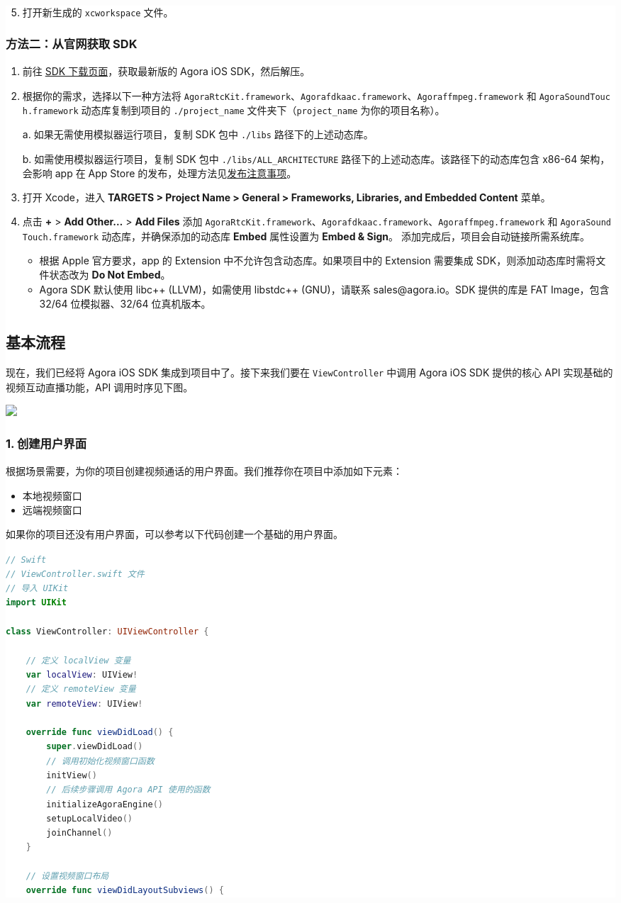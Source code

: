 5. 打开新生成的 `xcworkspace` 文件。

### 方法二：从官网获取 SDK

1. 前往 [SDK 下载页面](./downloads?platform=iOS)，获取最新版的 Agora iOS SDK，然后解压。


2. 根据你的需求，选择以下一种方法将 `AgoraRtcKit.framework`、`Agorafdkaac.framework`、`Agoraffmpeg.framework` 和 `AgoraSoundTouch.framework` 动态库复制到项目的 `./project_name` 文件夹下（`project_name` 为你的项目名称）。

   a. 如果无需使用模拟器运行项目，复制 SDK 包中 `./libs` 路径下的上述动态库。

   b. 如需使用模拟器运行项目，复制 SDK 包中 `./libs/ALL_ARCHITECTURE` 路径下的上述动态库。该路径下的动态库包含 x86-64 架构，会影响 app 在 App Store 的发布，处理方法见[发布注意事项](#distribution)。


3. 打开 Xcode，进入 **TARGETS > Project Name > General > Frameworks, Libraries, and Embedded Content** 菜单。


4. 点击 **+** > **Add Other…** > **Add Files** 添加 `AgoraRtcKit.framework`、`Agorafdkaac.framework`、`Agoraffmpeg.framework` 和 `AgoraSoundTouch.framework` 动态库，并确保添加的动态库 **Embed** 属性设置为 **Embed & Sign**。
  添加完成后，项目会自动链接所需系统库。


   <div class="alert note"><ul><li>根据 Apple 官方要求，app 的 Extension 中不允许包含动态库。如果项目中的 Extension 需要集成 SDK，则添加动态库时需将文件状态改为 <b>Do Not Embed</b>。</li><li>Agora SDK 默认使用 libc++ (LLVM)，如需使用 libstdc++ (GNU)，请联系 sales@agora.io。SDK 提供的库是 FAT Image，包含 32/64 位模拟器、32/64 位真机版本。</li></ul></div>

## 基本流程

现在，我们已经将 Agora iOS SDK 集成到项目中了。接下来我们要在 `ViewController` 中调用 Agora iOS SDK 提供的核心 API 实现基础的视频互动直播功能，API 调用时序见下图。

![](https://web-cdn.agora.io/docs-files/1608266648074)

### 1. 创建用户界面

根据场景需要，为你的项目创建视频通话的用户界面。我们推荐你在项目中添加如下元素：

- 本地视频窗口
- 远端视频窗口
	
如果你的项目还没有用户界面，可以参考以下代码创建一个基础的用户界面。

```swift
// Swift
// ViewController.swift 文件
// 导入 UIKit
import UIKit
 
class ViewController: UIViewController {
   
    // 定义 localView 变量
    var localView: UIView!
    // 定义 remoteView 变量
    var remoteView: UIView!
       
    override func viewDidLoad() {
        super.viewDidLoad()
        // 调用初始化视频窗口函数
        initView()
        // 后续步骤调用 Agora API 使用的函数
        initializeAgoraEngine()
        setupLocalVideo()
        joinChannel()
    }
     
    // 设置视频窗口布局
    override func viewDidLayoutSubviews() {
```